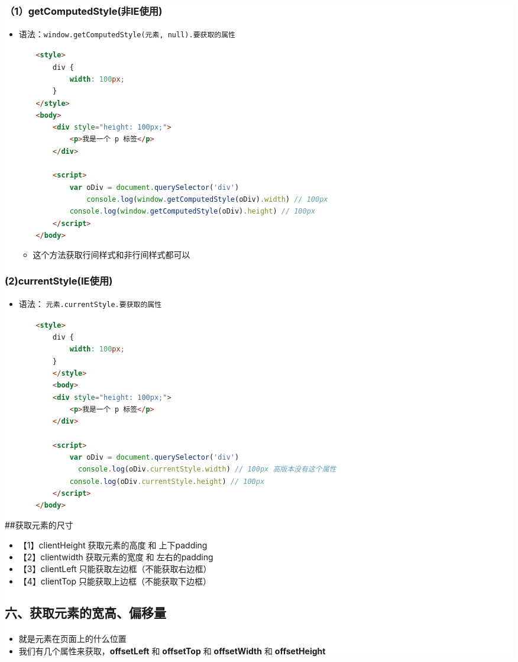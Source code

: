 ### （1）getComputedStyle(非IE使用)
-   语法：`window.getComputedStyle(元素, null).要获取的属性` 
    ```html
        <style>
            div {
                width: 100px;
            }
        </style>
        <body>
            <div style="height: 100px;">
                <p>我是一个 p 标签</p>
            </div>

            <script>
                var oDiv = document.querySelector('div')
                    console.log(window.getComputedStyle(oDiv).width) // 100px
                console.log(window.getComputedStyle(oDiv).height) // 100px
            </script>
        </body>
    ```
    -   这个方法获取行间样式和非行间样式都可以

### (2)currentStyle(IE使用)
-   语法： `元素.currentStyle.要获取的属性`
    ```html
        <style>
            div {
                width: 100px;
            }
            </style>
            <body>
            <div style="height: 100px;">
                <p>我是一个 p 标签</p>
            </div>

            <script>
                var oDiv = document.querySelector('div')
                  console.log(oDiv.currentStyle.width) // 100px 高版本没有这个属性    
                console.log(oDiv.currentStyle.height) // 100px
            </script>
        </body>
    ```
##获取元素的尺寸
- 【1】clientHeight  获取元素的高度 和 上下padding
- 【2】clientwidth   获取元素的宽度 和 左右的padding
- 【3】clientLeft   只能获取左边框（不能获取右边框）
- 【4】clientTop    只能获取上边框（不能获取下边框）
## 六、获取元素的宽高、偏移量
-   就是元素在页面上的什么位置
-   我们有几个属性来获取，**offsetLeft** 和 **offsetTop** 和 **offsetWidth** 和 **offsetHeight**
